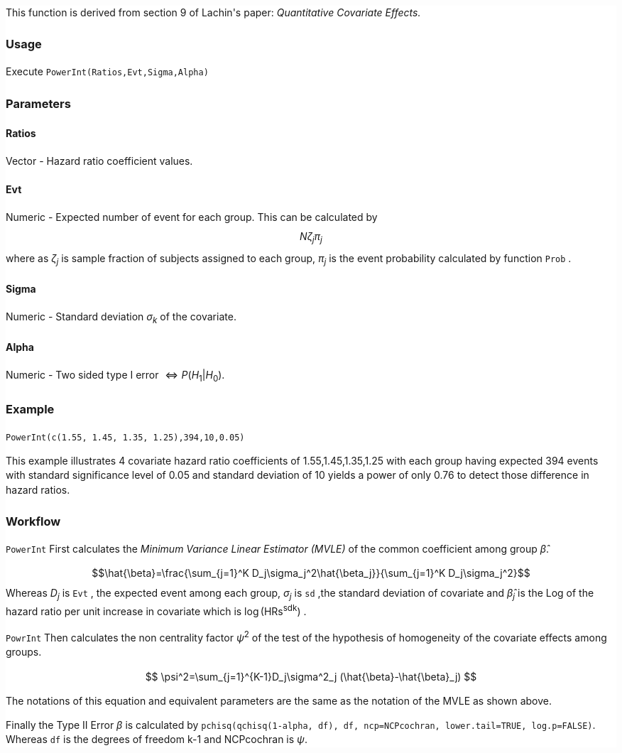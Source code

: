 This function is derived from section 9 of Lachin's paper: *Quantitative Covariate Effects.*

### Usage

Execute `PowerInt(Ratios,Evt,Sigma,Alpha)`

### Parameters

#### Ratios

Vector - Hazard ratio coefficient values.

#### Evt

Numeric - Expected number of event for each group. This can be calculated by $$N \zeta_j\pi_j$$ where as $\zeta_j$ is sample fraction of subjects assigned to each group, $\pi_j$ is the event probability calculated by function `Prob` .

#### Sigma

Numeric - Standard deviation $\sigma_k$ of the covariate.

#### Alpha

Numeric - Two sided type I error $\iff P(H_1|H_0)$.

### Example

```{r}
PowerInt(c(1.55, 1.45, 1.35, 1.25),394,10,0.05)
```

This example illustrates 4 covariate hazard ratio coefficients of 1.55,1.45,1.35,1.25 with each group having expected 394 events with standard significance level of 0.05 and standard deviation of 10 yields a power of only 0.76 to detect those difference in hazard ratios.

### Workflow

`PowerInt` First calculates the *Minimum Variance Linear Estimator (MVLE)* of the common coefficient among group $\hat{\beta}$.

$$\hat{\beta}=\frac{\sum_{j=1}^K D_j\sigma_j^2\hat{\beta_j}}{\sum_{j=1}^K D_j\sigma_j^2}$$ Whereas $D_j$ is `Evt` , the expected event among each group, $\sigma_j$ is `sd` ,the standard deviation of covariate and $\hat{\beta}_j$ is the Log of the hazard ratio per unit increase in covariate which is $\log({\text{HRs}^\text{sdk}})$ .

`PowrInt` Then calculates the non centrality factor $\psi^2$ of the test of the hypothesis of homogeneity of the covariate effects among groups.

$$
\psi^2=\sum_{j=1}^{K-1}D_j\sigma^2_j (\hat{\beta}-\hat{\beta}_j) 
$$

The notations of this equation and equivalent parameters are the same as the notation of the MVLE as shown above.

Finally the Type II Error $\beta$ is calculated by `pchisq(qchisq(1-alpha, df), df, ncp=NCPcochran, lower.tail=TRUE, log.p=FALSE)`. Whereas `df` is the degrees of freedom k-1 and NCPcochran is $\psi$.
